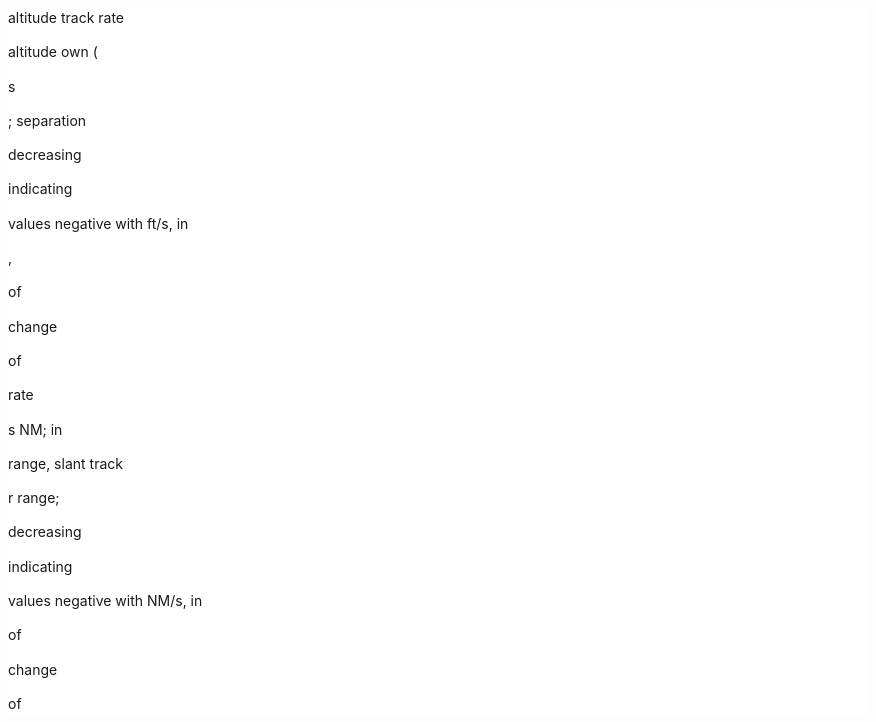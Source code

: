 altitude
track 
rate
 
altitude
own 
(
 

s

;
separation
 
decreasing
 
indicating
 
 values
negative
 with 
ft/s,
in 
 
,
 
of
 
change
 
of
 
rate
 
s
NM;
in 
 
range,
slant 
track 
 
r
range;
 
decreasing
 
indicating
 
 values
negative
 with 
NM/s,
in 
 
 
of
 
change
 
of
 